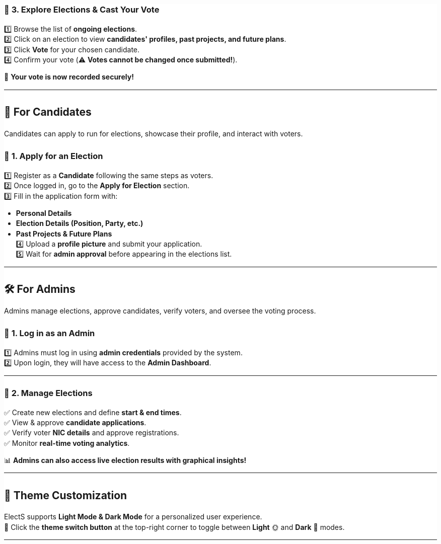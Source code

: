 
### 🔹 **3. Explore Elections & Cast Your Vote**  
1️⃣ Browse the list of **ongoing elections**.  
2️⃣ Click on an election to view **candidates' profiles, past projects, and future plans**.  
3️⃣ Click **Vote** for your chosen candidate.  
4️⃣ Confirm your vote (⚠️ **Votes cannot be changed once submitted!**).  

🎉 **Your vote is now recorded securely!**  

---

## 🎯 **For Candidates**  
Candidates can apply to run for elections, showcase their profile, and interact with voters.  

### 🔹 **1. Apply for an Election**  
1️⃣ Register as a **Candidate** following the same steps as voters.  
2️⃣ Once logged in, go to the **Apply for Election** section.  
3️⃣ Fill in the application form with:  
   - **Personal Details**  
   - **Election Details (Position, Party, etc.)**  
   - **Past Projects & Future Plans**  
4️⃣ Upload a **profile picture** and submit your application.  
5️⃣ Wait for **admin approval** before appearing in the elections list.  

---

## 🛠 **For Admins**  
Admins manage elections, approve candidates, verify voters, and oversee the voting process.  

### 🔹 **1. Log in as an Admin**  
1️⃣ Admins must log in using **admin credentials** provided by the system.  
2️⃣ Upon login, they will have access to the **Admin Dashboard**.  

---

### 🔹 **2. Manage Elections**  
✅ Create new elections and define **start & end times**.  
✅ View & approve **candidate applications**.  
✅ Verify voter **NIC details** and approve registrations.  
✅ Monitor **real-time voting analytics**.  

📊 **Admins can also access live election results with graphical insights!**  

---

## 🎨 **Theme Customization**  
ElectS supports **Light Mode & Dark Mode** for a personalized user experience.  
🔹 Click the **theme switch button** at the top-right corner to toggle between **Light** 🌞 and **Dark** 🌙 modes.  

---